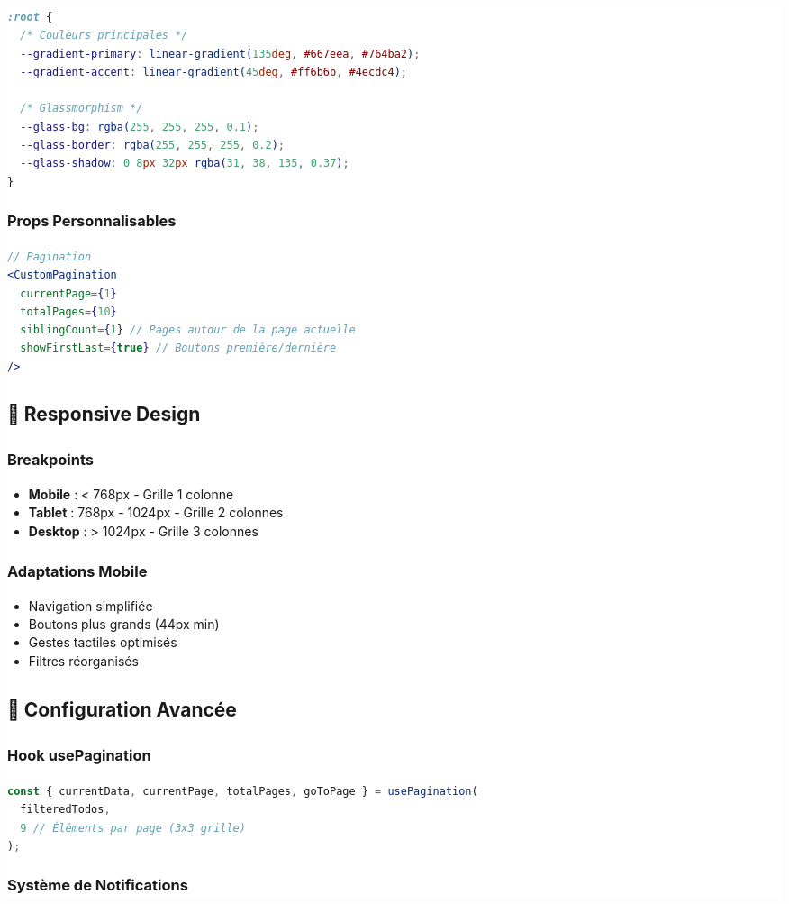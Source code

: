```css
:root {
  /* Couleurs principales */
  --gradient-primary: linear-gradient(135deg, #667eea, #764ba2);
  --gradient-accent: linear-gradient(45deg, #ff6b6b, #4ecdc4);

  /* Glassmorphism */
  --glass-bg: rgba(255, 255, 255, 0.1);
  --glass-border: rgba(255, 255, 255, 0.2);
  --glass-shadow: 0 8px 32px rgba(31, 38, 135, 0.37);
}
```

### Props Personnalisables

```jsx
// Pagination
<CustomPagination
  currentPage={1}
  totalPages={10}
  siblingCount={1} // Pages autour de la page actuelle
  showFirstLast={true} // Boutons première/dernière
/>
```

## 📱 Responsive Design

### Breakpoints

- **Mobile** : < 768px - Grille 1 colonne
- **Tablet** : 768px - 1024px - Grille 2 colonnes
- **Desktop** : > 1024px - Grille 3 colonnes

### Adaptations Mobile

- Navigation simplifiée
- Boutons plus grands (44px min)
- Gestes tactiles optimisés
- Filtres réorganisés

## 🔧 Configuration Avancée

### Hook usePagination

```javascript
const { currentData, currentPage, totalPages, goToPage } = usePagination(
  filteredTodos,
  9 // Éléments par page (3x3 grille)
);
```

### Système de Notifications
